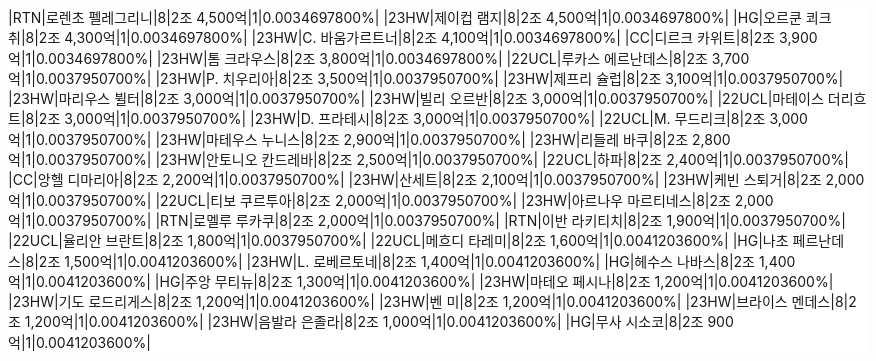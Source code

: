 |RTN|로렌초 펠레그리니|8|2조 4,500억|1|0.0034697800%|
|23HW|제이컵 램지|8|2조 4,500억|1|0.0034697800%|
|HG|오르쿤 쾨크취|8|2조 4,300억|1|0.0034697800%|
|23HW|C. 바움가르트너|8|2조 4,100억|1|0.0034697800%|
|CC|디르크 카위트|8|2조 3,900억|1|0.0034697800%|
|23HW|톰 크라우스|8|2조 3,800억|1|0.0034697800%|
|22UCL|루카스 에르난데스|8|2조 3,700억|1|0.0037950700%|
|23HW|P. 치우리아|8|2조 3,500억|1|0.0037950700%|
|23HW|제프리 슐럽|8|2조 3,100억|1|0.0037950700%|
|23HW|마리우스 뷜터|8|2조 3,000억|1|0.0037950700%|
|23HW|빌리 오르반|8|2조 3,000억|1|0.0037950700%|
|22UCL|마테이스 더리흐트|8|2조 3,000억|1|0.0037950700%|
|23HW|D. 프라테시|8|2조 3,000억|1|0.0037950700%|
|22UCL|M. 무드리크|8|2조 3,000억|1|0.0037950700%|
|23HW|마테우스 누니스|8|2조 2,900억|1|0.0037950700%|
|23HW|리들레 바쿠|8|2조 2,800억|1|0.0037950700%|
|23HW|안토니오 칸드레바|8|2조 2,500억|1|0.0037950700%|
|22UCL|하파|8|2조 2,400억|1|0.0037950700%|
|CC|앙헬 디마리아|8|2조 2,200억|1|0.0037950700%|
|23HW|산세트|8|2조 2,100억|1|0.0037950700%|
|23HW|케빈 스퇴거|8|2조 2,000억|1|0.0037950700%|
|22UCL|티보 쿠르투아|8|2조 2,000억|1|0.0037950700%|
|23HW|아르나우 마르티네스|8|2조 2,000억|1|0.0037950700%|
|RTN|로멜루 루카쿠|8|2조 2,000억|1|0.0037950700%|
|RTN|이반 라키티치|8|2조 1,900억|1|0.0037950700%|
|22UCL|율리안 브란트|8|2조 1,800억|1|0.0037950700%|
|22UCL|메흐디 타레미|8|2조 1,600억|1|0.0041203600%|
|HG|나초 페르난데스|8|2조 1,500억|1|0.0041203600%|
|23HW|L. 로베르토네|8|2조 1,400억|1|0.0041203600%|
|HG|헤수스 나바스|8|2조 1,400억|1|0.0041203600%|
|HG|주앙 무티뉴|8|2조 1,300억|1|0.0041203600%|
|23HW|마테오 페시나|8|2조 1,200억|1|0.0041203600%|
|23HW|기도 로드리게스|8|2조 1,200억|1|0.0041203600%|
|23HW|벤 미|8|2조 1,200억|1|0.0041203600%|
|23HW|브라이스 멘데스|8|2조 1,200억|1|0.0041203600%|
|23HW|음발라 은졸라|8|2조 1,000억|1|0.0041203600%|
|HG|무사 시소코|8|2조 900억|1|0.0041203600%|